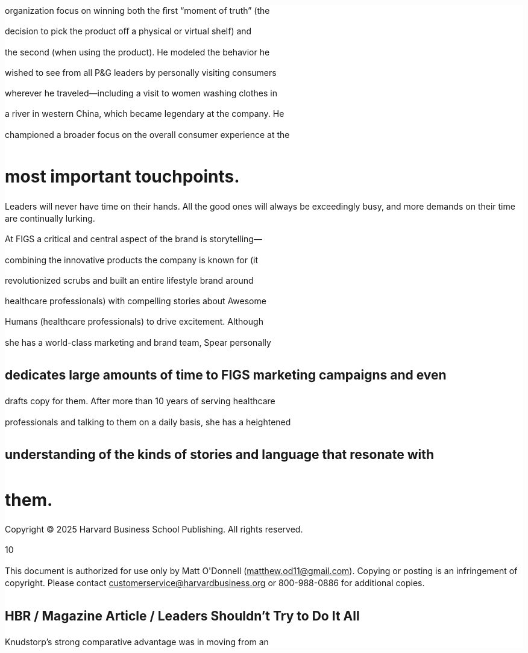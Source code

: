 organization focus on winning both the ﬁrst “moment of truth” (the

decision to pick the product oﬀ a physical or virtual shelf) and

the second (when using the product). He modeled the behavior he

wished to see from all P&G leaders by personally visiting consumers

wherever he traveled—including a visit to women washing clothes in

a river in western China, which became legendary at the company. He

championed a broader focus on the overall consumer experience at the

# most important touchpoints.

Leaders will never have time on their hands. All the good ones will always be exceedingly busy, and more demands on their time are continually lurking.

At FIGS a critical and central aspect of the brand is storytelling—

combining the innovative products the company is known for (it

revolutionized scrubs and built an entire lifestyle brand around

healthcare professionals) with compelling stories about Awesome

Humans (healthcare professionals) to drive excitement. Although

she has a world-class marketing and brand team, Spear personally

## dedicates large amounts of time to FIGS marketing campaigns and even

drafts copy for them. After more than 10 years of serving healthcare

professionals and talking to them on a daily basis, she has a heightened

## understanding of the kinds of stories and language that resonate with

# them.

Copyright © 2025 Harvard Business School Publishing. All rights reserved.

10

This document is authorized for use only by Matt O'Donnell (matthew.od11@gmail.com). Copying or posting is an infringement of copyright. Please contact customerservice@harvardbusiness.org or 800-988-0886 for additional copies.

## HBR / Magazine Article / Leaders Shouldn’t Try to Do It All

Knudstorp’s strong comparative advantage was in moving from an
